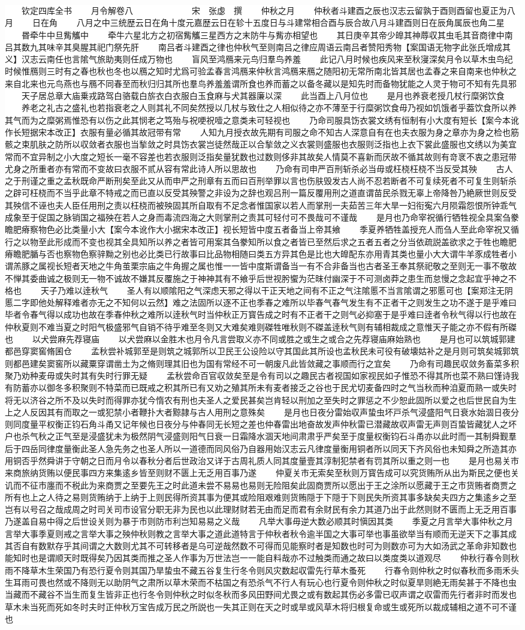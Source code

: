 　　钦定四库全书
　　月令解卷八　　　　　　　宋　张虙　撰
　　仲秋之月
　　仲秋者斗建酉之辰也汉志云留孰于酉则酉留也夏正为八月
　　日在角
　　八月之中三统歴云日在角十度元嘉歴云日在轸十五度日与斗建常相合酉与辰合故八月斗建酉则日在辰角属辰也角二星
　　昬牵牛中旦觜觿中
　　牵牛六星北方之初宿觜觿三星西方之末防牛与觜亦相望也
　　其日庚辛其帝少皥其神蓐収其虫毛其音商律中南吕其数九其味辛其臭腥其祀门祭先肝
　　南吕者斗建酉之律也仲秋气至则南吕之律应周语云南吕者赞阳秀物【案国语无物字此张氏增成其义】汉志云南任也言隂气旅助夷则任成万物也
　　盲风至鸿鴈来元鸟归羣鸟养羞
　　此记八月时候也疾风来至秋寖深矣月令以草木虫鸟纪时候惟鴈则三时有之春也秋也冬也以鴈之知时尤爲可验孟春言鸿鴈来仲秋言鸿鴈来鴈之随阳初无常所南北皆其居也孟春之来自南来也仲秋之来自北来也元鸟燕也与鴈不同春至而秋归归其所也羣鸟养羞羞谓所食也养而蓄之以备冬藏以是知先时而备物犹能之人灵于物可不知有先具邪
　　天子居总章大庙乗戎路驾白骆载白旂衣白衣服白玉食麻与犬其器廉以深
　　此当酉上八月位也
　　是月也养衰老授几杖行糜粥饮食
　　养老之礼古之盛礼也若指衰老之人则其礼不同矣然授以几杖与致仕之人相似待之亦不薄至于行糜粥饮食毋乃视如饥饿者乎葢饮食所以养其气而为之糜粥焉惟恐有以伤之此其悯老之笃殆与祝哽祝噎之意类未可轻视也
　　乃命司服具饬衣裳文绣有恒制有小大度有短长【案今本讹作长短据宋本改正】衣服有量必循其故冠带有常
　　人知九月授衣故先期有司服之命不知古人深意自有在也夫衣服为身之章亦为身之检也筋骸之束肌肤之防所以収敛者衣服也当揫敛之时具饬衣裳岂徒然哉正以合揫敛之义衣裳则盛服也衣服则泛指也上衣下裳此盛服也文绣以为美宜常而不宜异制之小大度之短长一毫不容差也若衣服则泛指矣量犹数也过数则侈非其故矣人情莫不喜新而厌故不循其故则有竒衺不衷之患冠带尤身之所重者亦有常而不变故曰衣服不贰从容有常此诗人所以思故也
　　乃命有司申严百刑斩杀必当毋或枉桡枉桡不当反受其殃
　　古人之于刑谨之重之孟秋既命严断刑矣至此又从而申严之刑章有五而曰百刑举罪以言也伤肤毁发古人尚不忍若断者不可复续死者不可复生则斩杀之辟可枉桡而不当乎此章不特戒之而已直以反受其殃警之非设为之辞也观吕刑一篇反覆用刑之道直谓苗民杀戮无辜上帝降咎乃絶厥世则反受其殃信不诬也夫人臣任用刑之责以枉桡而被殃固其所自取有不足念者惟国家以若人而掌刑一夫茹苦三年大旱一妇衔寃六月陨霜怨恨所钟乖气成象至于促国之脉销国之福殃在若人之身而毒流四海之大则掌刑之责其可轻付可不畏哉可不谨哉
　　是月也乃命宰祝循行牺牲视全具案刍豢瞻肥瘠察物色必比类量小大【案今本讹作大小据宋本改正】视长短皆中度五者备当上帝其飨
　　季夏养牺牲盖授充人而刍人至此命宰祝又循行之以物至此形成而不变也视其全具知所以养之者皆可用案其刍豢知所以食之者皆已至然后求之五者五者之分当依疏説盖欲求之于牲也瞻肥瘠瞻肥腯与否也察物色察骍黝之别也必比类已行故事曰比品物相随曰类五方异其色是比也大皥配东亦用青其类也量小大大谓牛羊豕成牲者小谓羔豚之属视长短者天地之牛角茧栗宗庙之牛角握之属也惟一一皆中度斯谓备当一有不合非备当也古者圣王奉其祭祀敬之至则无一事不敬故不惮其委曲诚之极则无一物不诚故不嫌其反覆施之于神神其有不飨乎后世视肹蠁为茫昩付幽深于不可测卤莽之患生而怠慢之念起宜乎神之不格也
　　天子乃难以逹秋气
　　圣人有以顺隂阳之气深虑天邪之得以干正天地之间有不正之气注隂慝不当言隂谓之邪慝可也【案郑注无阴慝二字即他处解释难者亦无之不知何以云然】难之法固所以逐不正也季春之难所以毕春气春气发生有不正者干之则发生之功不遂于是乎难曰毕者令春气得以成功也故在季春仲秋之难所以逹秋气时当仲秋正万寳告成之时有不正者干之则气必抑塞于是乎难曰逹者令秋气得以行也故在仲秋夏则不难当夏之时阳气极盛邪气自销不待乎难至冬则又大难矣难则磔牲唯秋则不磔盖逹秋气则有辅相裁成之意惟天子能之亦不假有所磔也
　　以犬尝麻先荐寝庙
　　以犬尝麻以金胜木也月令凡言尝取义亦不同或胜之或生之或合之先荐寝庙麻始熟也
　　是月也可以筑城郭建都邑穿窦窖脩囷仓
　　孟秋尝补城郭至是则筑之城郭所以卫民王公设险以守其国此其所设也孟秋民未可役有破壊姑补之是月则可筑矣城郭筑则都邑建矣窦窖所以藏粟穿谓凿土为之脩则理其旧也为国有常经不可一朝废凡此皆敛藏之事顺而行之宜矣
　　乃命有司趣民収敛务畜菜多积聚乃劝种麦毋或失时其有失时行罪无疑
　　孟秋尝命百官収敛矣至是令有司以之趣民古者视国如家视民如子惟恐不得其所也菜不熟曰馑诗我有防蓄亦以御冬多积聚则不特菜而已既戒之积其所已有又劝之殖其所未有麦者接乏之谷也于民尤切麦备四时之气当秋而种洎夏而熟一或失时将无以济谷之所不及以失时而得罪亦犹今惰农有刑也夫圣人之爱民甚矣岂肯轻以刑加之至失时之罪惩之不少恕此固所以爱之也后世民自为生上之人反因其有而取之一或犯禁小者鞭扑大者黥隷与古人用刑之意殊矣
　　是月也日夜分雷始収声蛰虫坏戸杀气浸盛阳气日衰水始涸日夜分则同度量平权衡正钧石角斗甬又记年候也日夜分与仲春同无长短之差也仲春雷出地奋故发声仲秋雷已潜藏故収声雷无声则百蛰皆藏犹人之坏户也杀气秋之正气至是浸盛犹未为极然阴气浸盛则阳气日衰一日霜降水涸天地间肃肃乎严矣至于度量权衡钧石斗甬亦以此时而一其制舜觐羣后于四岳同律度量衡此圣人急先务之也圣人所以一道德而同风俗乃自器用始汉志云凡律度量衡用铜者所以同天下齐风俗也未知舜之所造其亦用铜否乎然舜讲于守朝之日而月令以春秋分者后世政治又详于古周礼质人同其度量壹其淳制犯禁者有罚其所以重之则一也
　　是月也易关市来商旅纳货贿以便民事四方来集逺乡皆至则财不匮上无乏用百事乃遂
　　仲夏关市无索矣至秋则万寳告成可以究货贿所从出为斯民之便也关讥而不征市廛而不税此为来商贾之至要先王之时此道未尝不易易也易则无险阻矣此固商贾所以愿出于王之涂所以愿藏于王之市货贿者商贾之所有也上之人待之易则货贿纳于上纳于上则民得所资其事为便其或险阻艰难则货贿隠于下隠于下则民失所资其事多缺矣夫四方之集逺乡之至岂有以号召之哉成周之时司关司市设官分职无非为民也以此理财财若无由而足而君有余财民有余力其道乃出于此然则财不匮而上无乏用百事乃遂盖自易中得之后世设关则为暴于市则防市利岂知易易之义哉
　　凡举大事毋逆大数必顺其时愼因其类
　　季夏之月言举大事仲秋之月言举大事季夏则戒之言举大事之殃仲秋则教之言举大事之道此道特言于仲秋者秋令逾半国之大事可举也事虽欲举当有顺而无逆天下之事其成其否自有数默存乎其间谓之大数则尤其不可转移者是乌可逆哉然数不可得而见能察时者是知数也时可为则数亦可为大如汤武之革命非知数也能知时也是谓顺天时既得矣乃因其类而推之圣人作事为万世法岂一一能自料哉亦不过触类而通之故曰以类度类以道观尽
　　仲秋行春令则秋雨不降草木生荣国乃有恐行夏令则其国乃旱蛰虫不藏五谷复生行冬令则风灾数起収雷先行草木蚤死
　　行春令则仲秋之时似春秋而多雨禾头生耳雨可畏也然或不降则无以助阴气之肃所以草木荣而不枯国之有恐杀气不行人有玩心也行夏令则仲秋之时似夏旱则絶无雨矣甚于不降也虫当藏而不藏谷不当生而复生皆非正也行冬令则仲秋之时似冬秋而多风田野间尤畏之或有数起其伤必多雷已収声谓之収雷而先行者非时而发也草木未当死而死如冬时夫时正仲秋万宝告成万民之所説也一失其正则在天之时或旱或风草木将归根复命或生或死所以裁成辅相之道不可不谨也
